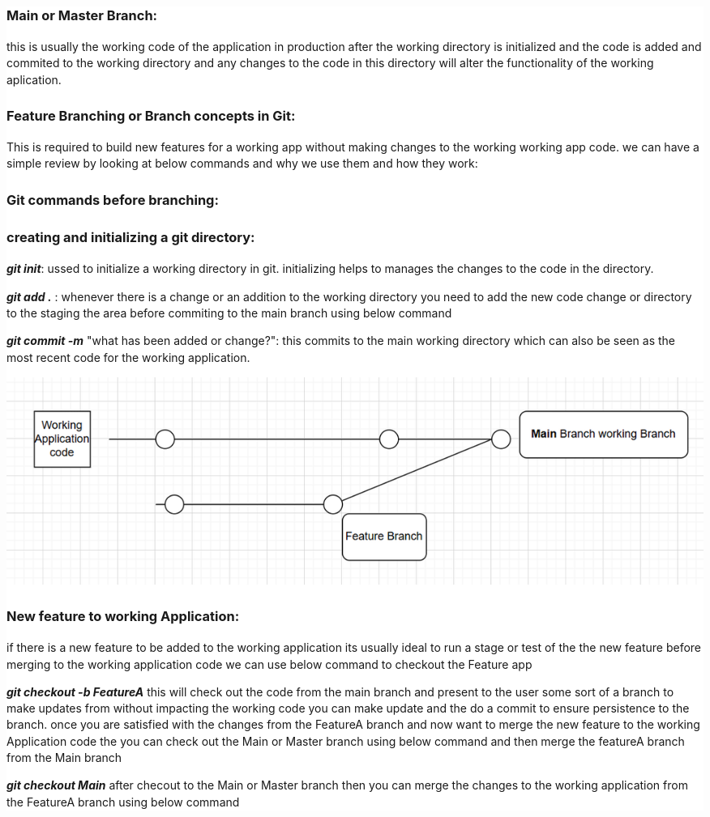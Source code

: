### Main or Master Branch: 
this is usually the working code of the application in production after the working directory is initialized and the code is added and commited to the working directory and any changes to the code in this directory will alter the functionality of the working aplication.

### Feature Branching or Branch concepts in Git:
This is required to build new features for a working app without making changes to the working working app code. we can have a simple review by looking at below commands and why we use them and how they work:

### Git commands before branching:

### creating and initializing a git directory:
***git init***: ussed to initialize a working directory in git. initializing helps to manages the changes to the code in the directory.

***git  add .*** : whenever there is a change or an addition to the working directory you need to add the new code change or directory to the staging the area before commiting to the main branch using below command

***git commit -m*** "what has been added or change?": this commits to the main working directory which can also be seen as the most recent code for the working application.

![checkimage](.\Git_describe.png "checkimage")

### New feature to working Application:
if there is a new feature to be added to the working application its usually ideal to run a stage or test of the the new feature before merging to the working application code we can use below command to checkout the Feature app


***git checkout -b FeatureA*** this will check out the code from the main branch and present to the user some sort of a branch to make updates from without impacting the working code you can make update and the do a commit to ensure persistence to the branch. once you are satisfied with the changes from the FeatureA branch and now want to merge the new feature to the working Application code the you can check out the Main or Master branch using below command and then merge the featureA branch from the Main branch

***git checkout Main*** after checout to the Main or Master branch then you can merge the changes to the working application from the FeatureA branch using below command
